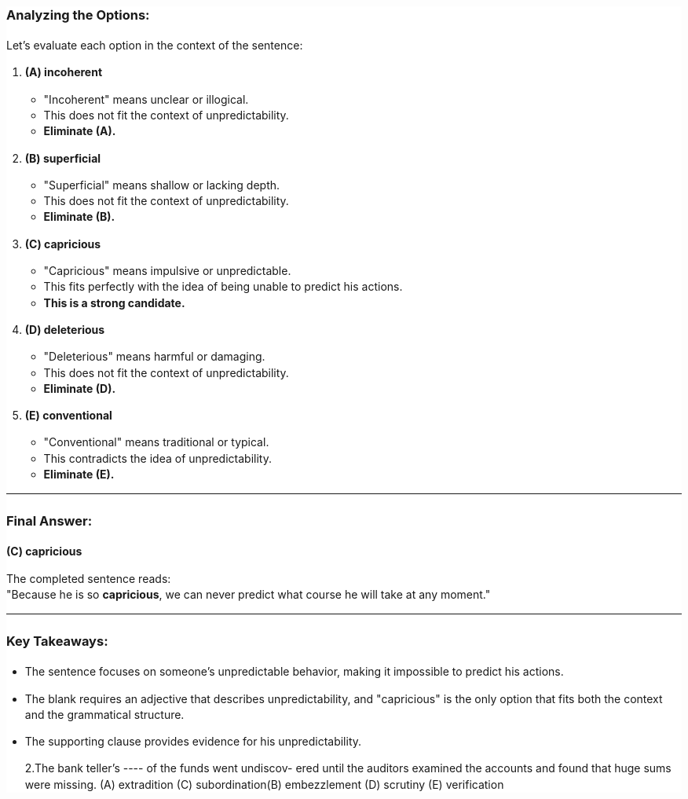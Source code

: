 ### **Analyzing the Options:**

Let’s evaluate each option in the context of the sentence:

1. **(A) incoherent**

   - "Incoherent" means unclear or illogical.
   - This does not fit the context of unpredictability.
   - **Eliminate (A).**

2. **(B) superficial**

   - "Superficial" means shallow or lacking depth.
   - This does not fit the context of unpredictability.
   - **Eliminate (B).**

3. **(C) capricious**

   - "Capricious" means impulsive or unpredictable.
   - This fits perfectly with the idea of being unable to predict his actions.
   - **This is a strong candidate.**

4. **(D) deleterious**

   - "Deleterious" means harmful or damaging.
   - This does not fit the context of unpredictability.
   - **Eliminate (D).**

5. **(E) conventional**
   - "Conventional" means traditional or typical.
   - This contradicts the idea of unpredictability.
   - **Eliminate (E).**

---

### **Final Answer:**

**(C) capricious**

The completed sentence reads:  
"Because he is so **capricious**, we can never predict what course he will take at any moment."

---

### **Key Takeaways:**

- The sentence focuses on someone’s unpredictable behavior, making it impossible to predict his actions.
- The blank requires an adjective that describes unpredictability, and "capricious" is the only option that fits both the context and the grammatical structure.
- The supporting clause provides evidence for his unpredictability.

  2.The bank teller’s ---- of the funds went undiscov-
  ered until the auditors examined the accounts and
  found that huge sums were missing.
  (A) extradition
  (C) subordination(B) embezzlement
  (D) scrutiny
  (E) verification
